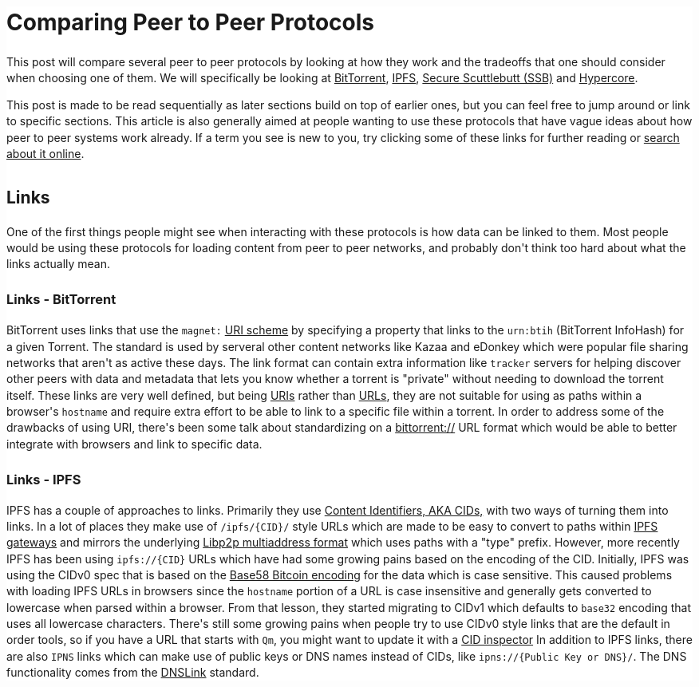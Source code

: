 # Comparing Peer to Peer Protocols

This post will compare several peer to peer protocols by looking at how they work and the tradeoffs that one should consider when choosing one of them.
We will specifically be looking at [BitTorrent](https://www.bittorrent.org/index.html), [IPFS](https://ipfs.io/), [Secure Scuttlebutt (SSB)](https://scuttlebutt.nz/) and [Hypercore](https://hypercore-protocol.org/).

This post is made to be read sequentially as later sections build on top of earlier ones, but you can feel free to jump around or link to specific sections.
This article is also generally aimed at people wanting to use these protocols that have vague ideas about how peer to peer systems work already.
If a term you see is new to you, try clicking some of these links for further reading or [search about it online](https://duckduckgo.com/).

## Links

One of the first things people might see when interacting with these protocols is how data can be linked to them.
Most people would be using these protocols for loading content from peer to peer networks, and probably don't think too hard about what the links actually mean.

### Links - BitTorrent

BitTorrent uses links that use the `magnet:` [URI scheme](https://en.wikipedia.org/wiki/Magnet_URI_scheme) by specifying a property that links to the `urn:btih` (BitTorrent InfoHash) for a given Torrent.
The standard is used by serveral other content networks like Kazaa and eDonkey which were popular file sharing networks that aren't as active these days.
The link format can contain extra information like `tracker` servers for helping discover other peers with data and metadata that lets you know whether a torrent is "private" without needing to download the torrent itself.
These links are very well defined, but being [URIs](https://en.wikipedia.org/wiki/Uniform_Resource_Identifier) rather than [URLs](https://en.wikipedia.org/wiki/URL), they are not suitable for using as paths within a browser's `hostname` and require extra effort to be able to link to a specific file within a torrent.
In order to address some of the drawbacks of using URI, there's been some talk about standardizing on a [bittorrent://](https://github.com/bittorrent/bittorrent.org/issues/92) URL format which would be able to better integrate with browsers and link to specific data.

### Links - IPFS

IPFS has a couple of approaches to links. Primarily they use [Content Identifiers, AKA CIDs,](https://docs.ipfs.io/concepts/content-addressing/#cid-conversion) with two ways of turning them into links.
In a lot of places they make use of `/ipfs/{CID}/` style URLs which are made to be easy to convert to paths within [IPFS gateways](https://docs.ipfs.io/concepts/ipfs-gateway/) and mirrors the underlying [Libp2p multiaddress format](https://github.com/multiformats/multiaddr#protocols) which uses paths with a "type" prefix.
However, more recently IPFS has been using `ipfs://{CID}` URLs which have had some growing pains based on the encoding of the CID.
Initially, IPFS was using the CIDv0 spec that is based on the [Base58 Bitcoin encoding](https://learnmeabitcoin.com/technical/base58) for the data which is case sensitive.
This caused problems with loading IPFS URLs in browsers since the `hostname` portion of a URL is case insensitive and generally gets converted to lowercase when parsed within a browser.
From that lesson, they started migrating to CIDv1 which defaults to `base32` encoding that uses all lowercase characters.
There's still some growing pains when people try to use CIDv0 style links that are the default in order tools, so if you have a URL that starts with `Qm`, you might want to update it with a [CID inspector](https://cid.ipfs.io/)
In addition to IPFS links, there are also `IPNS` links which can make use of public keys or DNS names instead of CIDs, like `ipns://{Public Key or DNS}/`.
The DNS functionality comes from the [DNSLink](https://www.dnslink.io/) standard.